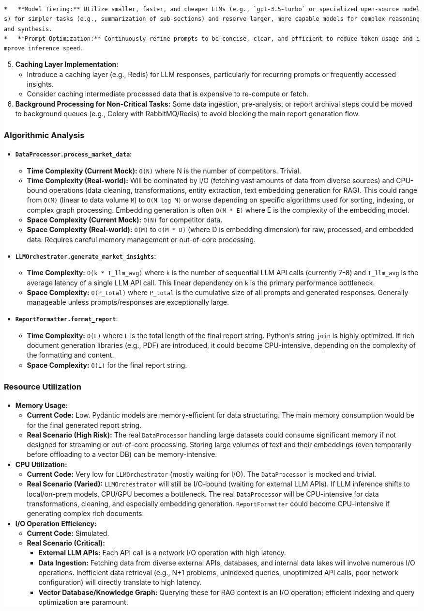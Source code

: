     *   **Model Tiering:** Utilize smaller, faster, and cheaper LLMs (e.g., `gpt-3.5-turbo` or specialized open-source models) for simpler tasks (e.g., summarization of sub-sections) and reserve larger, more capable models for complex reasoning and synthesis.
    *   **Prompt Optimization:** Continuously refine prompts to be concise, clear, and efficient to reduce token usage and improve inference speed.
5.  **Caching Layer Implementation:**
    *   Introduce a caching layer (e.g., Redis) for LLM responses, particularly for recurring prompts or frequently accessed insights.
    *   Consider caching intermediate processed data that is expensive to re-compute or fetch.
6.  **Background Processing for Non-Critical Tasks:** Some data ingestion, pre-analysis, or report archival steps could be moved to background queues (e.g., Celery with RabbitMQ/Redis) to avoid blocking the main report generation flow.

### Algorithmic Analysis

*   **`DataProcessor.process_market_data`**:
    *   **Time Complexity (Current Mock):** `O(N)` where N is the number of competitors. Trivial.
    *   **Time Complexity (Real-world):** Will be dominated by I/O (fetching vast amounts of data from diverse sources) and CPU-bound operations (data cleaning, transformations, entity extraction, text embedding generation for RAG). This could range from `O(M)` (linear to data volume `M`) to `O(M log M)` or worse depending on specific algorithms used for sorting, indexing, or complex graph processing. Embedding generation is often `O(M * E)` where E is the complexity of the embedding model.
    *   **Space Complexity (Current Mock):** `O(N)` for competitor data.
    *   **Space Complexity (Real-world):** `O(M)` to `O(M * D)` (where D is embedding dimension) for raw, processed, and embedded data. Requires careful memory management or out-of-core processing.

*   **`LLMOrchestrator.generate_market_insights`**:
    *   **Time Complexity:** `O(k * T_llm_avg)` where `k` is the number of sequential LLM API calls (currently 7-8) and `T_llm_avg` is the average latency of a single LLM API call. This linear dependency on `k` is the primary performance bottleneck.
    *   **Space Complexity:** `O(P_total)` where `P_total` is the cumulative size of all prompts and generated responses. Generally manageable unless prompts/responses are exceptionally large.

*   **`ReportFormatter.format_report`**:
    *   **Time Complexity:** `O(L)` where `L` is the total length of the final report string. Python's string `join` is highly optimized. If rich document generation libraries (e.g., PDF) are introduced, it could become CPU-intensive, depending on the complexity of the formatting and content.
    *   **Space Complexity:** `O(L)` for the final report string.

### Resource Utilization

*   **Memory Usage:**
    *   **Current Code:** Low. Pydantic models are memory-efficient for data structuring. The main memory consumption would be for the final generated report string.
    *   **Real Scenario (High Risk):** The real `DataProcessor` handling large datasets could consume significant memory if not designed for streaming or out-of-core processing. Storing large volumes of text and their embeddings (even temporarily before offloading to a vector DB) can be memory-intensive.
*   **CPU Utilization:**
    *   **Current Code:** Very low for `LLMOrchestrator` (mostly waiting for I/O). The `DataProcessor` is mocked and trivial.
    *   **Real Scenario (Varied):** `LLMOrchestrator` will still be I/O-bound (waiting for external LLM APIs). If LLM inference shifts to local/on-prem models, CPU/GPU becomes a bottleneck. The real `DataProcessor` will be CPU-intensive for data transformations, cleaning, and especially embedding generation. `ReportFormatter` could become CPU-intensive if generating complex rich documents.
*   **I/O Operation Efficiency:**
    *   **Current Code:** Simulated.
    *   **Real Scenario (Critical):**
        *   **External LLM APIs:** Each API call is a network I/O operation with high latency.
        *   **Data Ingestion:** Fetching data from diverse external APIs, databases, and internal data lakes will involve numerous I/O operations. Inefficient data retrieval (e.g., N+1 problems, unindexed queries, unoptimized API calls, poor network configuration) will directly translate to high latency.
        *   **Vector Database/Knowledge Graph:** Querying these for RAG context is an I/O operation; efficient indexing and query optimization are paramount.